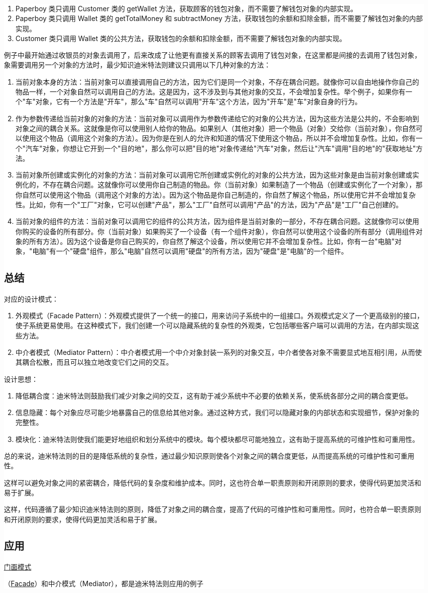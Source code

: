 1. Paperboy 类只调用 Customer 类的 getWallet 方法，获取顾客的钱包对象，而不需要了解钱包对象的内部实现。
2. Paperboy 类只调用 Wallet 类的 getTotalMoney 和 subtractMoney 方法，获取钱包的余额和扣除金额，而不需要了解钱包对象的内部实现。
3. Customer 类只调用 Wallet 类的公共方法，获取钱包的余额和扣除金额，而不需要了解钱包对象的内部实现。

例子中最开始通过收银员的对象去调用了，后来改成了让他更有直接关系的顾客去调用了钱包对象，在这里都是间接的去调用了钱包对象，象需要调用另一个对象的方法时，最少知识迪米特法则建议只调用以下几种对象的方法：

1. 当前对象本身的方法：当前对象可以直接调用自己的方法，因为它们是同一个对象，不存在耦合问题。就像你可以自由地操作你自己的物品一样，一个对象自然可以调用自己的方法。这是因为，这不涉及到与其他对象的交互，不会增加复杂性。举个例子，如果你有一个"车"对象，它有一个方法是"开车"，那么"车"自然可以调用"开车"这个方法，因为"开车"是"车"对象自身的行为。

2. 作为参数传递给当前对象的对象的方法：当前对象可以调用作为参数传递给它的对象的公共方法，因为这些方法是公共的，不会影响到对象之间的耦合关系。这就像是你可以使用别人给你的物品。如果别人（其他对象）把一个物品（对象）交给你（当前对象），你自然可以使用这个物品（调用这个对象的方法）。因为你是在别人的允许和知道的情况下使用这个物品，所以并不会增加复杂性。比如，你有一个"汽车"对象，你想让它开到一个"目的地"，那么你可以把"目的地"对象传递给"汽车"对象，然后让"汽车"调用"目的地"的"获取地址"方法。

3. 当前对象所创建或实例化的对象的方法：当前对象可以调用它所创建或实例化的对象的公共方法，因为这些对象是由当前对象创建或实例化的，不存在耦合问题。这就像你可以使用你自己制造的物品。你（当前对象）如果制造了一个物品（创建或实例化了一个对象），那你自然可以使用这个物品（调用这个对象的方法）。因为这个物品是你自己制造的，你自然了解这个物品，所以使用它并不会增加复杂性。比如，你有一个"工厂"对象，它可以创建"产品"，那么"工厂"自然可以调用"产品"的方法，因为"产品"是"工厂"自己创建的。

4. 当前对象的组件的方法：当前对象可以调用它的组件的公共方法，因为组件是当前对象的一部分，不存在耦合问题。这就像你可以使用你购买的设备的所有部分。你（当前对象）如果购买了一个设备（有一个组件对象），你自然可以使用这个设备的所有部分（调用组件对象的所有方法）。因为这个设备是你自己购买的，你自然了解这个设备，所以使用它并不会增加复杂性。比如，你有一台"电脑"对象，"电脑"有一个"硬盘"组件，那么"电脑"自然可以调用"硬盘"的所有方法，因为"硬盘"是"电脑"的一个组件。





## 总结

对应的设计模式：

1. 外观模式（Facade Pattern）：外观模式提供了一个统一的接口，用来访问子系统中的一组接口。外观模式定义了一个更高级别的接口，使子系统更易使用。在这种模式下，我们创建一个可以隐藏系统的复杂性的外观类，它包括哪些客户端可以调用的方法，在内部实现这些方法。

2. 中介者模式（Mediator Pattern）：中介者模式用一个中介对象封装一系列的对象交互，中介者使各对象不需要显式地互相引用，从而使其耦合松散，而且可以独立地改变它们之间的交互。

设计思想：

1. 降低耦合度：迪米特法则鼓励我们减少对象之间的交互，这有助于减少系统中不必要的依赖关系，使系统各部分之间的耦合度更低。

2. 信息隐藏：每个对象应尽可能少地暴露自己的信息给其他对象。通过这种方式，我们可以隐藏对象的内部状态和实现细节，保护对象的完整性。

3. 模块化：迪米特法则使我们能更好地组织和划分系统中的模块。每个模块都尽可能地独立，这有助于提高系统的可维护性和可重用性。

总的来说，迪米特法则的目的是降低系统的复杂性，通过最少知识原则使各个对象之间的耦合度更低，从而提高系统的可维护性和可重用性。

这样可以避免对象之间的紧密耦合，降低代码的复杂度和维护成本。同时，这也符合单一职责原则和开闭原则的要求，使得代码更加灵活和易于扩展。

这样，代码遵循了最少知识迪米特法则的原则，降低了对象之间的耦合度，提高了代码的可维护性和可重用性。同时，也符合单一职责原则和开闭原则的要求，使得代码更加灵活和易于扩展。

## 应用
[门面模式](https://baike.baidu.com/item/%E9%97%A8%E9%9D%A2%E6%A8%A1%E5%BC%8F/764642?fromModule=lemma_inlink)

（[Facade](https://baike.baidu.com/item/Facade/2954918?fromModule=lemma_inlink)）和中介模式（Mediator），都是迪米特法则应用的例子














